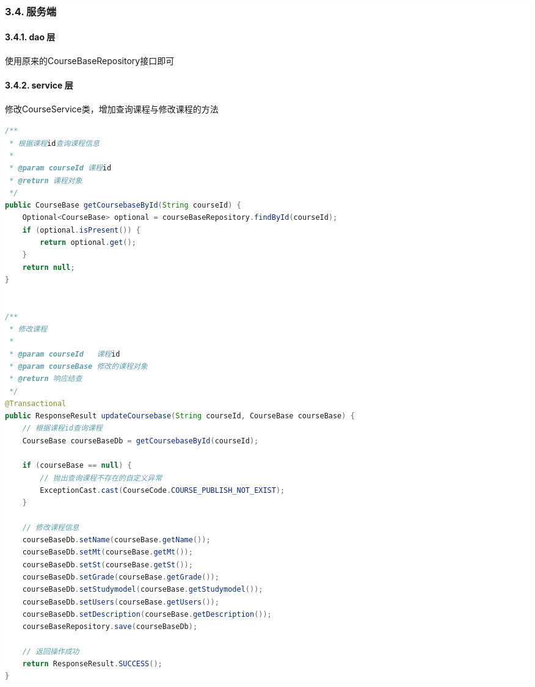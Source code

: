 ### 3.4. 服务端
#### 3.4.1. dao 层

使用原来的CourseBaseRepository接口即可

#### 3.4.2. service 层

修改CourseService类，增加查询课程与修改课程的方法

```java
/**
 * 根据课程id查询课程信息
 *
 * @param courseId 课程id
 * @return 课程对象
 */
public CourseBase getCoursebaseById(String courseId) {
    Optional<CourseBase> optional = courseBaseRepository.findById(courseId);
    if (optional.isPresent()) {
        return optional.get();
    }
    return null;
}


/**
 * 修改课程
 *
 * @param courseId   课程id
 * @param courseBase 修改的课程对象
 * @return 响应结查
 */
@Transactional
public ResponseResult updateCoursebase(String courseId, CourseBase courseBase) {
    // 根据课程id查询课程
    CourseBase courseBaseDb = getCoursebaseById(courseId);

    if (courseBase == null) {
        // 抛出查询课程不存在的自定义异常
        ExceptionCast.cast(CourseCode.COURSE_PUBLISH_NOT_EXIST);
    }

    // 修改课程信息
    courseBaseDb.setName(courseBase.getName());
    courseBaseDb.setMt(courseBase.getMt());
    courseBaseDb.setSt(courseBase.getSt());
    courseBaseDb.setGrade(courseBase.getGrade());
    courseBaseDb.setStudymodel(courseBase.getStudymodel());
    courseBaseDb.setUsers(courseBase.getUsers());
    courseBaseDb.setDescription(courseBase.getDescription());
    courseBaseRepository.save(courseBaseDb);

    // 返回操作成功
    return ResponseResult.SUCCESS();
}
```
